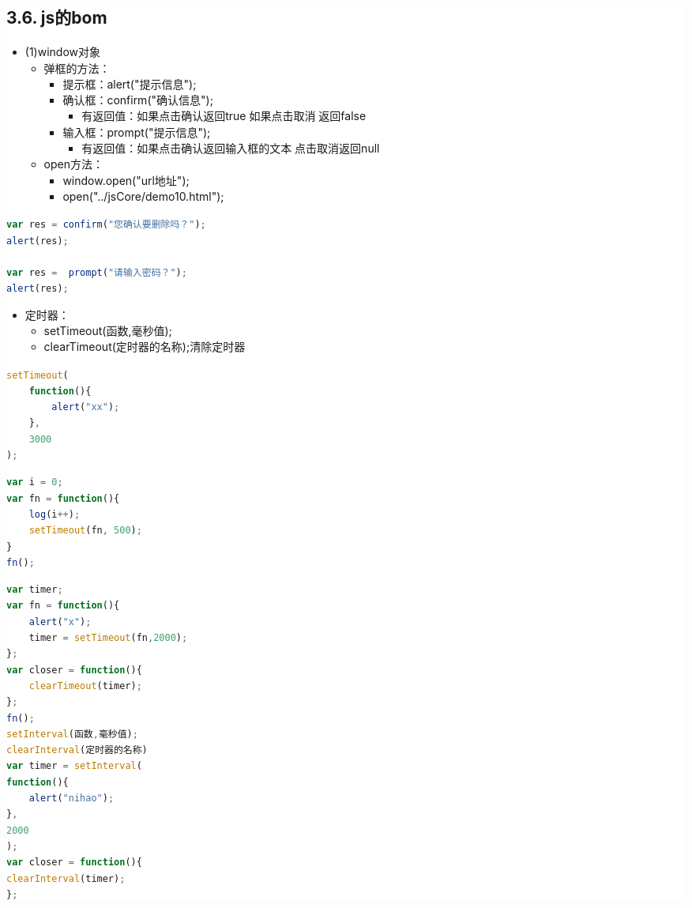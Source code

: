 ## 3.6. js的bom

- (1)window对象
  - 弹框的方法：
    - 提示框：alert("提示信息");
    - 确认框：confirm("确认信息");
      - 有返回值：如果点击确认返回true  如果点击取消 返回false
    - 输入框：prompt("提示信息");
      - 有返回值：如果点击确认返回输入框的文本 点击取消返回null
  - open方法：
    - window.open("url地址");
    - open("../jsCore/demo10.html");

```js
var res = confirm("您确认要删除吗？");
alert(res);

var res =  prompt("请输入密码？");
alert(res);

```

- 定时器：
  - setTimeout(函数,毫秒值);
  - clearTimeout(定时器的名称);清除定时器

```js
setTimeout(
    function(){
        alert("xx");
    },
    3000
);
```

```js
var i = 0;
var fn = function(){
    log(i++);
    setTimeout(fn, 500);
}
fn();
```

```js
var timer;
var fn = function(){
    alert("x");
    timer = setTimeout(fn,2000);
};
var closer = function(){
    clearTimeout(timer);
};
fn();
setInterval(函数,毫秒值);
clearInterval(定时器的名称)
var timer = setInterval(
function(){
    alert("nihao");
},
2000
);
var closer = function(){
clearInterval(timer);
};
```

